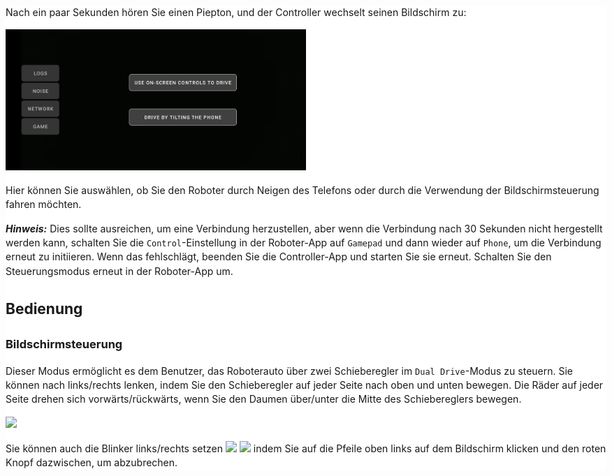 Nach ein paar Sekunden hören Sie einen Piepton, und der Controller wechselt seinen Bildschirm zu:

<p float="left">
  <img src="../../docs/images/controller_command_buttons.png" width="50%" />
</p>

Hier können Sie auswählen, ob Sie den Roboter durch Neigen des Telefons oder durch die Verwendung der Bildschirmsteuerung fahren möchten.

***Hinweis:*** Dies sollte ausreichen, um eine Verbindung herzustellen, aber wenn die Verbindung nach 30 Sekunden nicht hergestellt werden kann, schalten Sie die `Control`-Einstellung in der Roboter-App auf `Gamepad` und dann wieder auf `Phone`, um die Verbindung erneut zu initiieren. Wenn das fehlschlägt, beenden Sie die Controller-App und starten Sie sie erneut. Schalten Sie den Steuerungsmodus erneut in der Roboter-App um.

## Bedienung

### Bildschirmsteuerung
Dieser Modus ermöglicht es dem Benutzer, das Roboterauto über zwei Schieberegler im `Dual Drive`-Modus zu steuern. Sie können nach links/rechts lenken, indem Sie den Schieberegler auf jeder Seite nach oben und unten bewegen. Die Räder auf jeder Seite drehen sich vorwärts/rückwärts, wenn Sie den Daumen über/unter die Mitte des Schiebereglers bewegen.

<p float="left">
  <img src="../../docs/images/controller_main_screen.png" width="50%" />
</p>

Sie können auch die Blinker links/rechts setzen 
<img src="../../docs/images/keyboard_arrow_left-24px.svg" height="24"/> 
<img src="../../docs/images/keyboard_arrow_right-24px.svg" height="24"/> 
indem Sie auf die Pfeile oben links auf dem Bildschirm klicken und den roten Knopf dazwischen, um abzubrechen.
